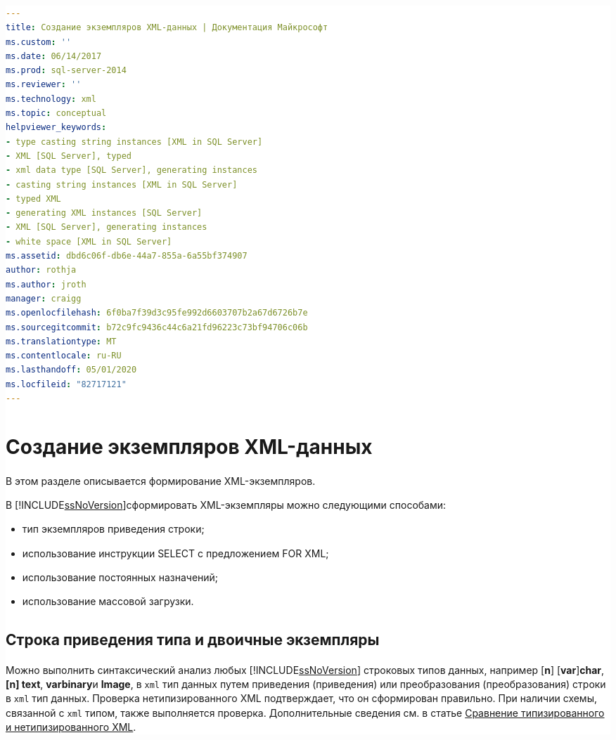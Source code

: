 ```yaml
---
title: Создание экземпляров XML-данных | Документация Майкрософт
ms.custom: ''
ms.date: 06/14/2017
ms.prod: sql-server-2014
ms.reviewer: ''
ms.technology: xml
ms.topic: conceptual
helpviewer_keywords:
- type casting string instances [XML in SQL Server]
- XML [SQL Server], typed
- xml data type [SQL Server], generating instances
- casting string instances [XML in SQL Server]
- typed XML
- generating XML instances [SQL Server]
- XML [SQL Server], generating instances
- white space [XML in SQL Server]
ms.assetid: dbd6c06f-db6e-44a7-855a-6a55bf374907
author: rothja
ms.author: jroth
manager: craigg
ms.openlocfilehash: 6f0ba7f39d3c95fe992d6603707b2a67d6726b7e
ms.sourcegitcommit: b72c9fc9436c44c6a21fd96223c73bf94706c06b
ms.translationtype: MT
ms.contentlocale: ru-RU
ms.lasthandoff: 05/01/2020
ms.locfileid: "82717121"
---
```

# <a name="create-instances-of-xml-data"></a>Создание экземпляров XML-данных
  В этом разделе описывается формирование XML-экземпляров.  
  
 В [!INCLUDE[ssNoVersion](../../includes/ssnoversion-md.md)]сформировать XML-экземпляры можно следующими способами:  
  
-   тип экземпляров приведения строки;  
  
-   использование инструкции SELECT с предложением FOR XML;  
  
-   использование постоянных назначений;  
  
-   использование массовой загрузки.  
  
## <a name="type-casting-string-and-binary-instances"></a>Строка приведения типа и двоичные экземпляры  
 Можно выполнить синтаксический анализ любых [!INCLUDE[ssNoVersion](../../includes/ssnoversion-md.md)] строковых типов данных, например [**n**] [**var**]**char**, **[n] text**, **varbinary**и **Image**, в `xml` тип данных путем приведения (приведения) или преобразования (преобразования) строки в `xml` тип данных. Проверка нетипизированного XML подтверждает, что он сформирован правильно. При наличии схемы, связанной с `xml` типом, также выполняется проверка. Дополнительные сведения см. в статье [Сравнение типизированного и нетипизированного XML](compare-typed-xml-to-untyped-xml.md).  
  